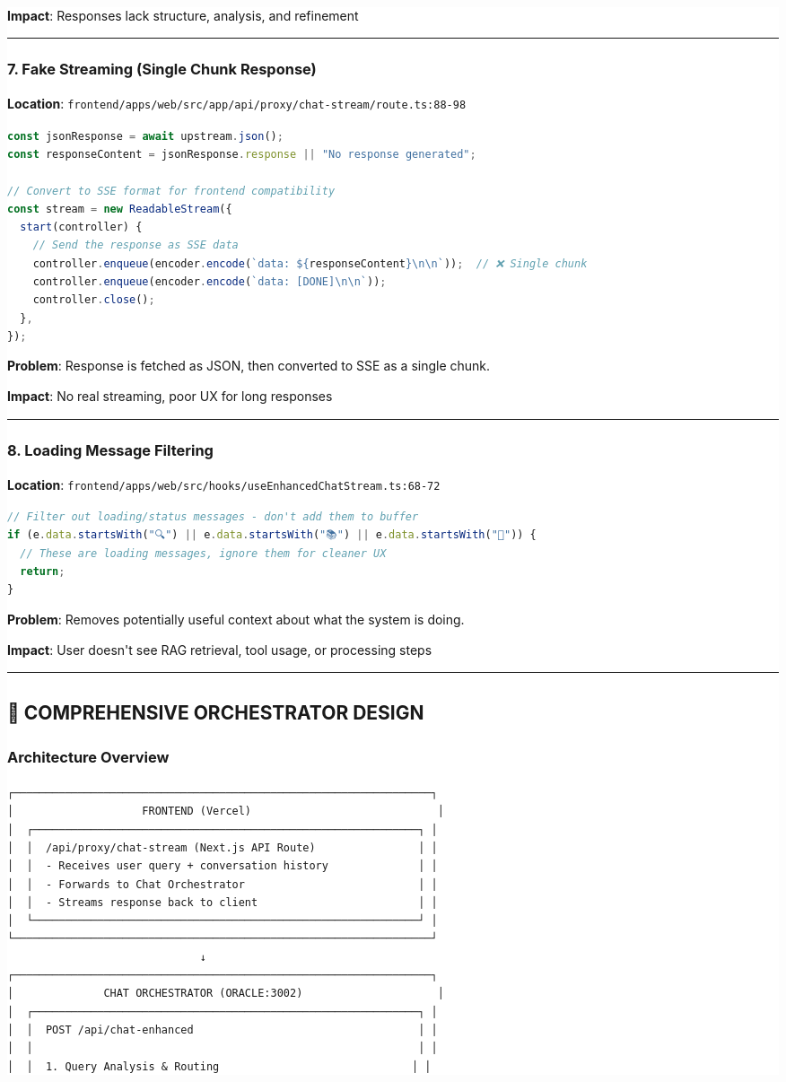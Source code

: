**Impact**: Responses lack structure, analysis, and refinement

---

### 7. **Fake Streaming (Single Chunk Response)**

**Location**: `frontend/apps/web/src/app/api/proxy/chat-stream/route.ts:88-98`

```typescript
const jsonResponse = await upstream.json();
const responseContent = jsonResponse.response || "No response generated";

// Convert to SSE format for frontend compatibility
const stream = new ReadableStream({
  start(controller) {
    // Send the response as SSE data
    controller.enqueue(encoder.encode(`data: ${responseContent}\n\n`));  // ❌ Single chunk
    controller.enqueue(encoder.encode(`data: [DONE]\n\n`));
    controller.close();
  },
});
```

**Problem**: Response is fetched as JSON, then converted to SSE as a single chunk.

**Impact**: No real streaming, poor UX for long responses

---

### 8. **Loading Message Filtering**

**Location**: `frontend/apps/web/src/hooks/useEnhancedChatStream.ts:68-72`

```typescript
// Filter out loading/status messages - don't add them to buffer
if (e.data.startsWith("🔍") || e.data.startsWith("📚") || e.data.startsWith("🤖")) {
  // These are loading messages, ignore them for cleaner UX
  return;
}
```

**Problem**: Removes potentially useful context about what the system is doing.

**Impact**: User doesn't see RAG retrieval, tool usage, or processing steps

---

## 🎯 COMPREHENSIVE ORCHESTRATOR DESIGN

### Architecture Overview

```
┌─────────────────────────────────────────────────────────────────┐
│                    FRONTEND (Vercel)                             │
│  ┌────────────────────────────────────────────────────────────┐ │
│  │  /api/proxy/chat-stream (Next.js API Route)                │ │
│  │  - Receives user query + conversation history              │ │
│  │  - Forwards to Chat Orchestrator                           │ │
│  │  - Streams response back to client                         │ │
│  └────────────────────────────────────────────────────────────┘ │
└─────────────────────────────────────────────────────────────────┘
                              ↓
┌─────────────────────────────────────────────────────────────────┐
│              CHAT ORCHESTRATOR (ORACLE:3002)                     │
│  ┌────────────────────────────────────────────────────────────┐ │
│  │  POST /api/chat-enhanced                                   │ │
│  │                                                            │ │
│  │  1. Query Analysis & Routing                              │ │
```